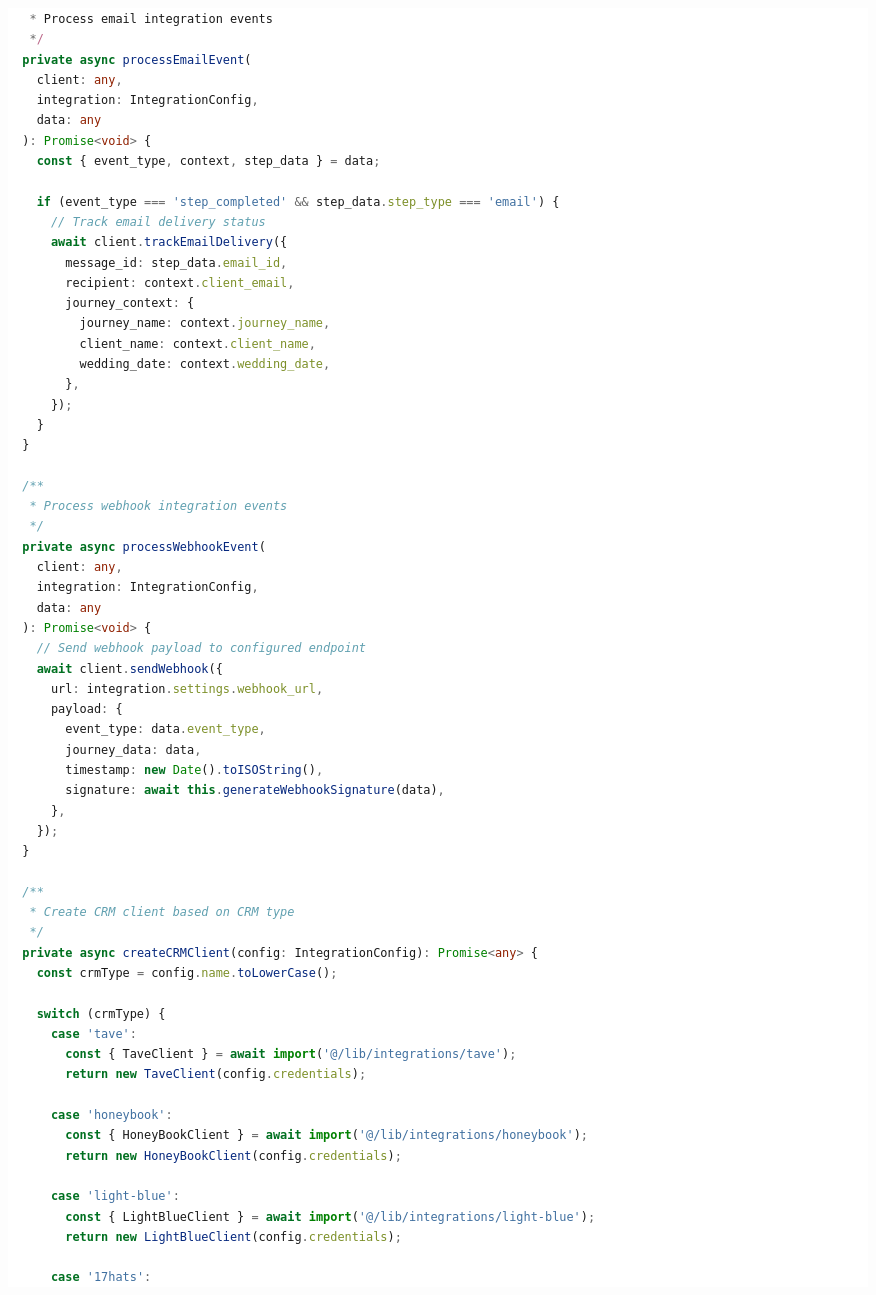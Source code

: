 ```typescript
   * Process email integration events
   */
  private async processEmailEvent(
    client: any,
    integration: IntegrationConfig,
    data: any
  ): Promise<void> {
    const { event_type, context, step_data } = data;

    if (event_type === 'step_completed' && step_data.step_type === 'email') {
      // Track email delivery status
      await client.trackEmailDelivery({
        message_id: step_data.email_id,
        recipient: context.client_email,
        journey_context: {
          journey_name: context.journey_name,
          client_name: context.client_name,
          wedding_date: context.wedding_date,
        },
      });
    }
  }

  /**
   * Process webhook integration events
   */
  private async processWebhookEvent(
    client: any,
    integration: IntegrationConfig,
    data: any
  ): Promise<void> {
    // Send webhook payload to configured endpoint
    await client.sendWebhook({
      url: integration.settings.webhook_url,
      payload: {
        event_type: data.event_type,
        journey_data: data,
        timestamp: new Date().toISOString(),
        signature: await this.generateWebhookSignature(data),
      },
    });
  }

  /**
   * Create CRM client based on CRM type
   */
  private async createCRMClient(config: IntegrationConfig): Promise<any> {
    const crmType = config.name.toLowerCase();

    switch (crmType) {
      case 'tave':
        const { TaveClient } = await import('@/lib/integrations/tave');
        return new TaveClient(config.credentials);

      case 'honeybook':
        const { HoneyBookClient } = await import('@/lib/integrations/honeybook');
        return new HoneyBookClient(config.credentials);

      case 'light-blue':
        const { LightBlueClient } = await import('@/lib/integrations/light-blue');
        return new LightBlueClient(config.credentials);

      case '17hats':
```